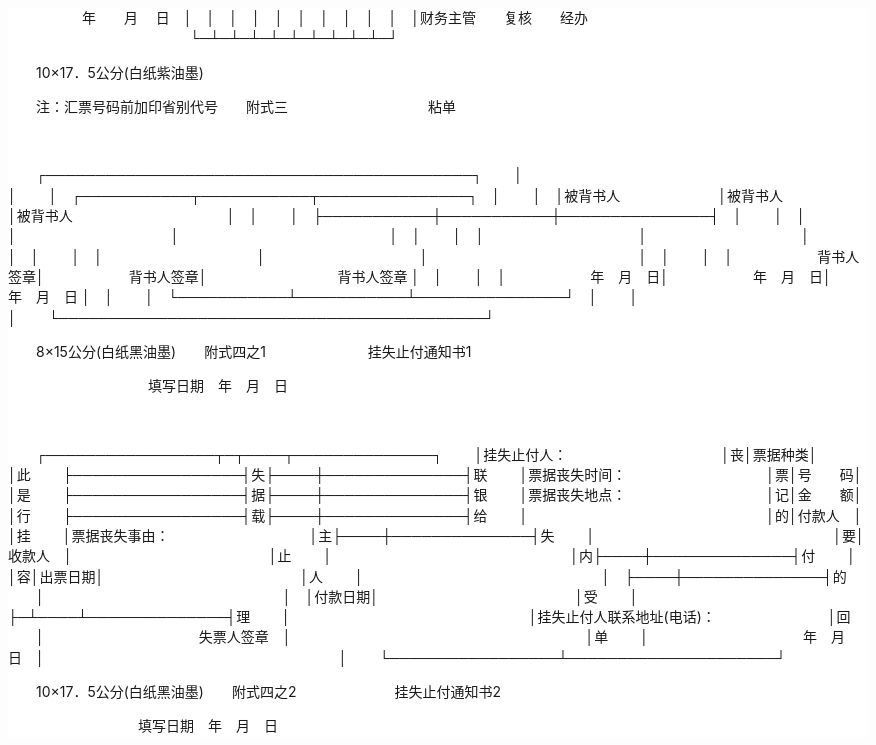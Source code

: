 　　　　　 年　　月　 日　│　│　│　│　│　│　│　│　│　│　│财务主管　　复核　　经办
　　　　　　　　　　　　　└─┴─┴─┴─┴─┴─┴─┴─┴─┴─┘
　　


　　10×17．5公分(白纸紫油墨)

　　注：汇票号码前加印省别代号　　附式三　　　　　　　　　　粘单

　　


　　┌───────────────────────────────────────────┐
　　│　　　　　　　　　　　　　　　　　　　　　　　　　　　　　　　　　　　　　　　　　　　│
　　│　┌───────────┬───────────┬───────────────┐　│
　　│　│被背书人　　　　　　　│被背书人　　　　　　　│被背书人　　　　　　　　　　　│　│
　　│　├───────────┼───────────┼───────────────┤　│
　　│　│　　　　　　　　　　　│　　　　　　　　　　　│　　　　　　　　　　　　　　　│　│
　　│　│　　　　　　　　　　　│　　　　　　　　　　　│　　　　　　　　　　　　　　　│　│
　　│　│　　　　　　　　　　　│　　　　　　　　　　　│　　　　　　　　　　　　　　　│　│
　　│　│　　　　　　背书人签章│　　　　　　背书人签章│　　　　　　　　　 背书人签章 │　│
　　│　│　　　　　　年　月　日│　　　　　　年　月　日│　　　　　　　　　 年　月　日 │　│
　　│　└───────────┴───────────┴───────────────┘　│
　　│　　　　　　　　　　　　　　　　　　　　　　　　　　　　　　　　　　　　　　　　　　　│
　　└───────────────────────────────────────────┘
　　


　　8×15公分(白纸黑油墨)　　附式四之1　　　　　　　 挂失止付通知书1

　　　　　　　　　　填写日期　年　月　日

　　


　　┌─────────────────┬─┬────┬──────────────┐
　　│挂失止付人：　　　　　　　　　　　│丧│票据种类│　　　　　　　　　　　　　　│此
　　├─────────────────┤失├────┼──────────────┤联
　　│票据丧失时间：　　　　　　　　　　│票│号　　码│　　　　　　　　　　　　　　│是
　　├─────────────────┤据├────┼──────────────┤银
　　│票据丧失地点：　　　　　　　　　　│记│金　　额│　　　　　　　　　　　　　　│行
　　├─────────────────┤载├────┼──────────────┤给
　　│　　　　　　　　　　　　　　　　　│的│付款人　│　　　　　　　　　　　　　　│挂
　　│票据丧失事由：　　　　　　　　　　│主├────┼──────────────┤失
　　│　　　　　　　　　　　　　　　　　│要│收款人　│　　　　　　　　　　　　　　│止
　　│　　　　　　　　　　　　　　　　　│内├────┼──────────────┤付
　　│　　　　　　　　　　　　　　　　　│容│出票日期│　　　　　　　　　　　　　　│人
　　│　　　　　　　　　　　　　　　　　│　├────┼──────────────┤的
　　│　　　　　　　　　　　　　　　　　│　│付款日期│　　　　　　　　　　　　　　│受
　　│　　　　　　　　　　　　　　　　　├─┴────┴──────────────┤理
　　│　　　　　　　　　　　　　　　　　│挂失止付人联系地址(电话)：　　　　　　　　│回
　　│　　　　　　　　　　　失票人签章　│　　　　　　　　　　　　　　　　　　　　　│单
　　│　　　　　　　　　　　年　月　日　│　　　　　　　　　　　　　　　　　　　　　│
　　└─────────────────┴─────────────────────┘
　　


　　10×17．5公分(白纸黑油墨)　　附式四之2　　　　　　　挂失止付通知书2

　　　　　　　　　 填写日期　年　月　日
